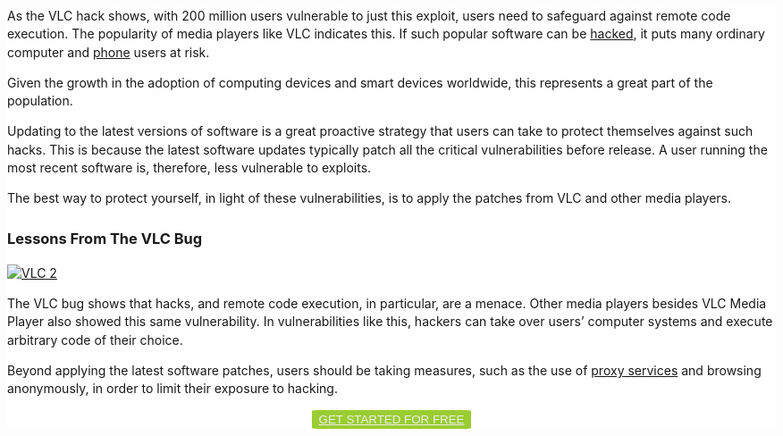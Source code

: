 <span style="font-weight: 400;">As the VLC hack shows, with 200 million users vulnerable to just this exploit, users need to safeguard against remote code execution. The popularity of media players like VLC indicates this. If such popular software can be <a href="/blog/end-user-devices-get-hacked-8-easy-ways/" target="_blank" rel="noopener noreferrer">hacked</a>, it puts many ordinary computer and <a href="/blog/how-to-maintain-phone-privacy-get-started/" target="_blank" rel="noopener noreferrer">phone</a> users at risk. </span>

<span style="font-weight: 400;">Given the growth in the adoption of computing devices and smart devices worldwide, this represents a great part of the population.</span>

<span style="font-weight: 400;">Updating to the </span><span style="font-weight: 400;">latest versions</span> <span style="font-weight: 400;">of software is a great proactive strategy that users can take to protect themselves against such hacks. This is because the latest software updates typically patch all the critical vulnerabilities before release. A user running the most recent software is, therefore, less vulnerable to exploits.</span>

<span style="font-weight: 400;">The best way to protect yourself, in light of these vulnerabilities, is to apply the patches from VLC and other media players.</span>

### **Lessons From The VLC Bug**

[<img class="alignnone wp-image-335" src="/assets/VLC-2.jpg" alt="VLC 2" width="700" height="431" />](http://limeproxies.com/blog/wp-content/uploads/2017/07/VLC-2.jpg)

The VLC bug shows that hacks, and remote code execution, in particular, are a menace. Other media players besides VLC Media Player also showed this same vulnerability. In vulnerabilities like this, hackers can take over users’ computer systems and execute arbitrary code of their choice.

<span style="font-weight: 400;">Beyond applying the </span><span style="font-weight: 400;">latest software patches</span><span style="font-weight: 400;">, users should be taking measures, such as the use of </span>[<span style="font-weight: 400;">proxy services</span>](http://www.limeproxies.com/) <span style="font-weight: 400;">and browsing anonymously, in order to limit their exposure to hacking.</span>

<p style="text-align: center;">
  <button style="background-color: #9acd32; border-radius: 5%; border: solid 2px #9ACD32;"><a style="color: #eeeeee;" href="https://bit.ly/2OYTWX6">GET STARTED FOR FREE</a></button>
</p>
